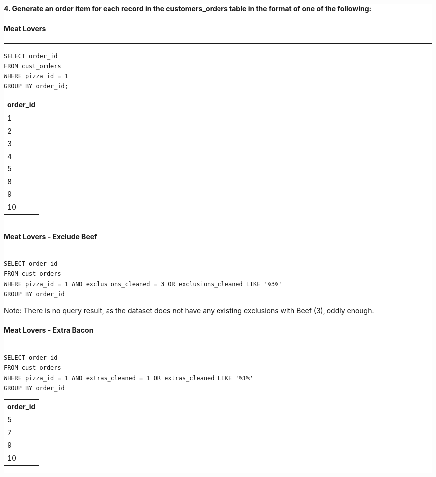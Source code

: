 
#### 4. Generate an order item for each record in the customers_orders table in the format of one of the following:

#### Meat Lovers

** **

    SELECT order_id
    FROM cust_orders
    WHERE pizza_id = 1
    GROUP BY order_id;

| order_id |
| -------- |
| 1        |
| 2        |
| 3        |
| 4        |
| 5        |
| 8        |
| 9        |
| 10       |

---

#### Meat Lovers - Exclude Beef

** **

    SELECT order_id
    FROM cust_orders
    WHERE pizza_id = 1 AND exclusions_cleaned = 3 OR exclusions_cleaned LIKE '%3%'
    GROUP BY order_id

Note: There is no query result, as the dataset does not have any existing exclusions with Beef (3), oddly enough.

#### Meat Lovers - Extra Bacon

** **

    SELECT order_id
    FROM cust_orders
    WHERE pizza_id = 1 AND extras_cleaned = 1 OR extras_cleaned LIKE '%1%'
    GROUP BY order_id

| order_id |
| -------- |
| 5        |
| 7        |
| 9        |
| 10       |

---